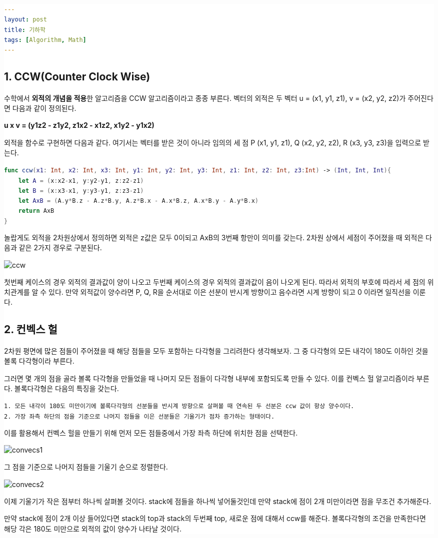 ```yaml
---
layout: post
title: 기하학
tags: [Algorithm, Math]
---
```


## 1. CCW(Counter Clock Wise)
수학에서 **외적의 개념을 적용**한 알고리즘을 CCW 알고리즘이라고 종종 부른다. 벡터의 외적은 두 벡터 u = (x1, y1, z1), v = (x2, y2, z2)가 주어진다면 다음과 같이 정의된다.  

**u x v = (y1z2 - z1y2, z1x2 - x1z2, x1y2 - y1x2)**

외적을 함수로 구현하면 다음과 같다. 여기서는 벡터를 받은 것이 아니라 임의의 세 점 P (x1, y1, z1), Q (x2, y2, z2), R (x3, y3, z3)을 입력으로 받는다.  

```swift
func ccw(x1: Int, x2: Int, x3: Int, y1: Int, y2: Int, y3: Int, z1: Int, z2: Int, z3:Int) -> (Int, Int, Int){
    let A = (x:x2-x1, y:y2-y1, z:z2-z1)
    let B = (x:x3-x1, y:y3-y1, z:z3-z1)
    let AxB = (A.y*B.z - A.z*B.y, A.z*B.x - A.x*B.z, A.x*B.y - A.y*B.x)
    return AxB
}
```
놀랍게도 외적을 2차원상에서 정의하면 외적은 z값은 모두 0이되고 AxB의 3번째 항만이 의미를 갖는다. 2차원 상에서 세점이 주어졌을 때 외적은 다음과 같은 2가지 경우로 구분된다.  

<img width="673" alt="ccw" src="https://user-images.githubusercontent.com/78075226/122367012-096bc080-cf97-11eb-835f-e03b404e8b14.png">

첫번째 케이스의 경우 외적의 결과값이 양이 나오고 두번째 케이스의 경우 외적의 결과값이 음이 나오게 된다. 따라서 외적의 부호에 따라서 세 점의 위치관계를 알 수 있다. 만약 외적값이 양수라면 P, Q, R을 순서대로 이은 선분이 반시계 방향이고 음수라면 시계 방향이 되고 0 이라면 일직선을 이룬다.  
## 2. 컨벡스 헐
2차원 평면에 많은 점들이 주어졌을 때 해당 점들을 모두 포함하는 다각형을 그리려한다 생각해보자. 그 중 다각형의 모든 내각이 180도 이하인 것을 볼록 다각형이라 부른다.  

그러면 몇 개의 점을 골라 볼록 다각형을 만들었을 때 나머지 모든 점들이 다각형 내부에 포함되도록 만들 수 있다. 이를 컨벡스 헐 알고리즘이라 부른다. 볼록다각형은 다음의 특징을 갖는다.  

```
1. 모든 내각이 180도 미만이기에 볼록다각형의 선분들을 반시계 방향으로 살펴볼 때 연속된 두 선분은 ccw 값이 항상 양수이다.
2. 가장 좌측 하단의 점을 기준으로 나머지 점들을 이은 선분들은 기울기가 점차 증가하는 형태이다.
```
이를 활용해서 컨벡스 헐을 만들기 위해 먼저 모든 점들중에서 가장 좌측 하단에 위치한 점을 선택한다.  

<img width="507" alt="convecs1" src="https://user-images.githubusercontent.com/78075226/122379680-0a561f80-cfa2-11eb-9ed5-5b6fd59aac2c.png">

그 점을 기준으로 나머지 점들을 기울기 순으로 정렬한다.  

<img width="510" alt="convecs2" src="https://user-images.githubusercontent.com/78075226/122379707-1215c400-cfa2-11eb-9dc9-9bd58e2f2baf.png">

이제 기울기가 작은 점부터 하나씩 살펴볼 것이다. stack에 점들을 하나씩 넣어둘것인데 만약 stack에 점이 2개 미만이라면 점을 무조건 추가해준다.  

만약 stack에 점이 2개 이상 들어있다면 stack의 top과 stack의 두번째 top, 새로운 점에 대해서 ccw를 해준다. 볼록다각형의 조건을 만족한다면 해당 각은 180도 미만으로 외적의 값이 양수가 나타날 것이다.  
